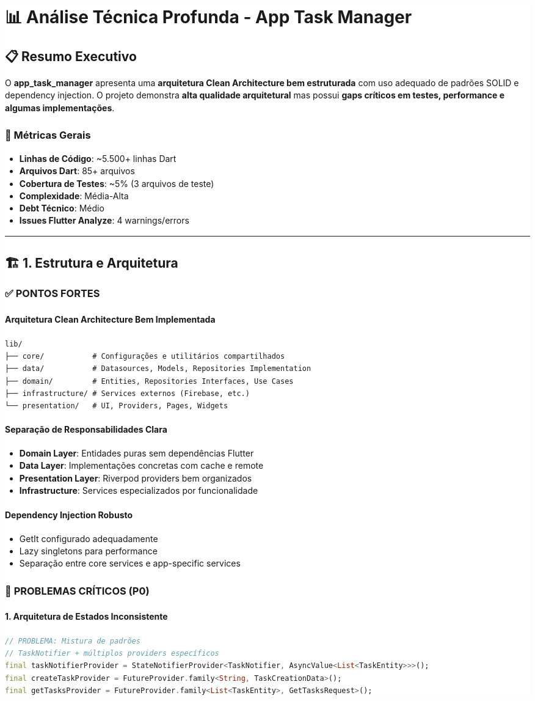 # 📊 Análise Técnica Profunda - App Task Manager

## 📋 Resumo Executivo

O **app_task_manager** apresenta uma **arquitetura Clean Architecture bem estruturada** com uso adequado de padrões SOLID e dependency injection. O projeto demonstra **alta qualidade arquitetural** mas possui **gaps críticos em testes, performance e algumas implementações**.

### 🎯 Métricas Gerais
- **Linhas de Código**: ~5.500+ linhas Dart
- **Arquivos Dart**: 85+ arquivos
- **Cobertura de Testes**: ~5% (3 arquivos de teste)
- **Complexidade**: Média-Alta
- **Debt Técnico**: Médio
- **Issues Flutter Analyze**: 4 warnings/errors

---

## 🏗️ 1. Estrutura e Arquitetura

### ✅ **PONTOS FORTES**

#### **Arquitetura Clean Architecture Bem Implementada**
```
lib/
├── core/           # Configurações e utilitários compartilhados
├── data/           # Datasources, Models, Repositories Implementation
├── domain/         # Entities, Repositories Interfaces, Use Cases
├── infrastructure/ # Services externos (Firebase, etc.)
└── presentation/   # UI, Providers, Pages, Widgets
```

#### **Separação de Responsabilidades Clara**
- **Domain Layer**: Entidades puras sem dependências Flutter
- **Data Layer**: Implementações concretas com cache e remote
- **Presentation Layer**: Riverpod providers bem organizados
- **Infrastructure**: Services especializados por funcionalidade

#### **Dependency Injection Robusto**
- GetIt configurado adequadamente
- Lazy singletons para performance
- Separação entre core services e app-specific services

### 🔴 **PROBLEMAS CRÍTICOS (P0)**

#### **1. Arquitetura de Estados Inconsistente**
```dart
// PROBLEMA: Mistura de padrões
// TaskNotifier + múltiplos providers específicos
final taskNotifierProvider = StateNotifierProvider<TaskNotifier, AsyncValue<List<TaskEntity>>>();
final createTaskProvider = FutureProvider.family<String, TaskCreationData>();
final getTasksProvider = FutureProvider.family<List<TaskEntity>, GetTasksRequest>();
```
